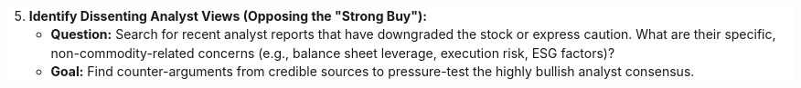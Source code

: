 5.  **Identify Dissenting Analyst Views (Opposing the "Strong Buy"):**
    *   **Question:** Search for recent analyst reports that have downgraded the stock or express caution. What are their specific, non-commodity-related concerns (e.g., balance sheet leverage, execution risk, ESG factors)?
    *   **Goal:** Find counter-arguments from credible sources to pressure-test the highly bullish analyst consensus.